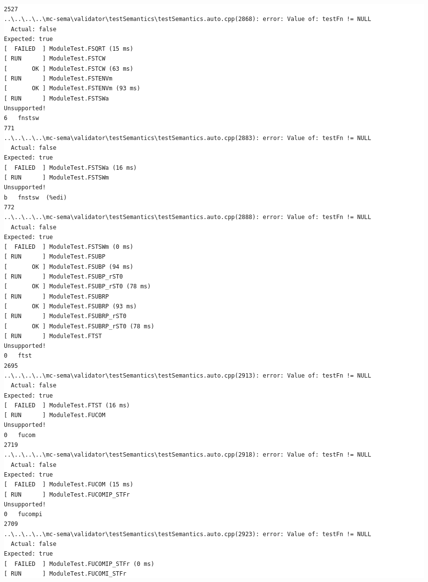    2527
    ..\..\..\..\mc-sema\validator\testSemantics\testSemantics.auto.cpp(2868): error: Value of: testFn != NULL
      Actual: false
    Expected: true
    [  FAILED  ] ModuleTest.FSQRT (15 ms)
    [ RUN      ] ModuleTest.FSTCW
    [       OK ] ModuleTest.FSTCW (63 ms)
    [ RUN      ] ModuleTest.FSTENVm
    [       OK ] ModuleTest.FSTENVm (93 ms)
    [ RUN      ] ModuleTest.FSTSWa
    Unsupported!
    6 	fnstsw
    771
    ..\..\..\..\mc-sema\validator\testSemantics\testSemantics.auto.cpp(2883): error: Value of: testFn != NULL
      Actual: false
    Expected: true
    [  FAILED  ] ModuleTest.FSTSWa (16 ms)
    [ RUN      ] ModuleTest.FSTSWm
    Unsupported!
    b 	fnstsw	(%edi)
    772
    ..\..\..\..\mc-sema\validator\testSemantics\testSemantics.auto.cpp(2888): error: Value of: testFn != NULL
      Actual: false
    Expected: true
    [  FAILED  ] ModuleTest.FSTSWm (0 ms)
    [ RUN      ] ModuleTest.FSUBP
    [       OK ] ModuleTest.FSUBP (94 ms)
    [ RUN      ] ModuleTest.FSUBP_rST0
    [       OK ] ModuleTest.FSUBP_rST0 (78 ms)
    [ RUN      ] ModuleTest.FSUBRP
    [       OK ] ModuleTest.FSUBRP (93 ms)
    [ RUN      ] ModuleTest.FSUBRP_rST0
    [       OK ] ModuleTest.FSUBRP_rST0 (78 ms)
    [ RUN      ] ModuleTest.FTST
    Unsupported!
    0 	ftst
    2695
    ..\..\..\..\mc-sema\validator\testSemantics\testSemantics.auto.cpp(2913): error: Value of: testFn != NULL
      Actual: false
    Expected: true
    [  FAILED  ] ModuleTest.FTST (16 ms)
    [ RUN      ] ModuleTest.FUCOM
    Unsupported!
    0 	fucom
    2719
    ..\..\..\..\mc-sema\validator\testSemantics\testSemantics.auto.cpp(2918): error: Value of: testFn != NULL
      Actual: false
    Expected: true
    [  FAILED  ] ModuleTest.FUCOM (15 ms)
    [ RUN      ] ModuleTest.FUCOMIP_STFr
    Unsupported!
    0 	fucompi
    2709
    ..\..\..\..\mc-sema\validator\testSemantics\testSemantics.auto.cpp(2923): error: Value of: testFn != NULL
      Actual: false
    Expected: true
    [  FAILED  ] ModuleTest.FUCOMIP_STFr (0 ms)
    [ RUN      ] ModuleTest.FUCOMI_STFr